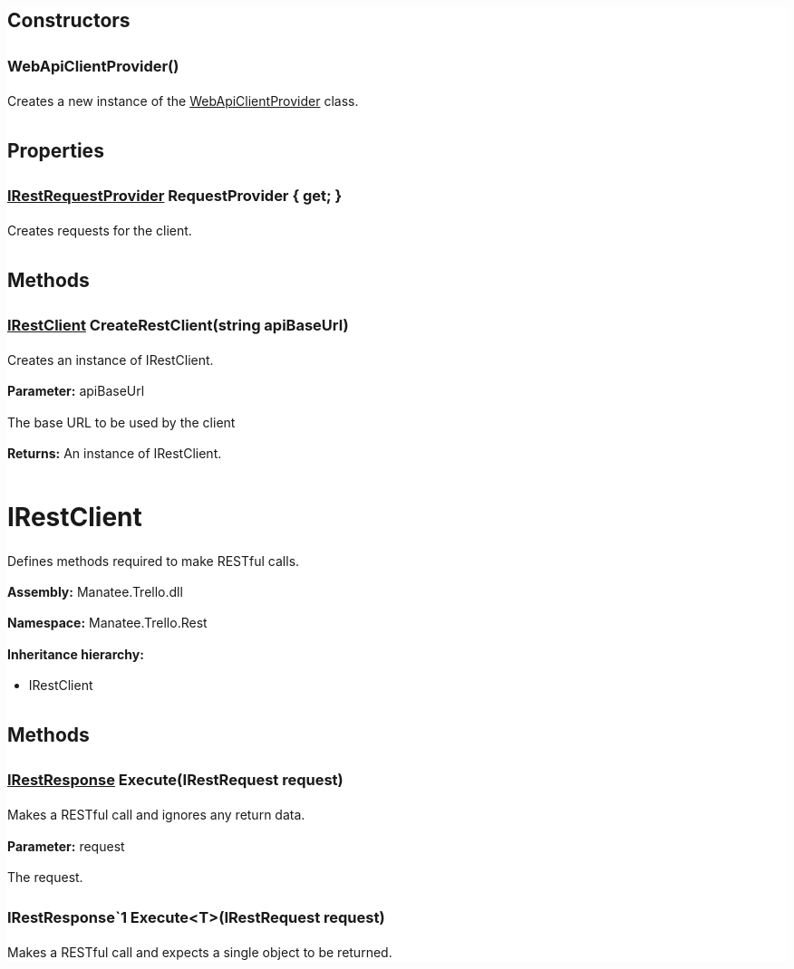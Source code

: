 ## Constructors

### WebApiClientProvider()

Creates a new instance of the [WebApiClientProvider](/API-Rest#webapiclientprovider) class.

## Properties

### [IRestRequestProvider](/API-Rest#irestrequestprovider) RequestProvider { get; }

Creates requests for the client.

## Methods

### [IRestClient](/API-Rest#irestclient) CreateRestClient(string apiBaseUrl)

Creates an instance of IRestClient.

**Parameter:** apiBaseUrl

The base URL to be used by the client

**Returns:** An instance of IRestClient.

# IRestClient

Defines methods required to make RESTful calls.

**Assembly:** Manatee.Trello.dll

**Namespace:** Manatee.Trello.Rest

**Inheritance hierarchy:**

- IRestClient

## Methods

### [IRestResponse](/API-Rest#irestresponse) Execute(IRestRequest request)

Makes a RESTful call and ignores any return data.

**Parameter:** request

The request.

### IRestResponse`1 Execute&lt;T&gt;(IRestRequest request)

Makes a RESTful call and expects a single object to be returned.
